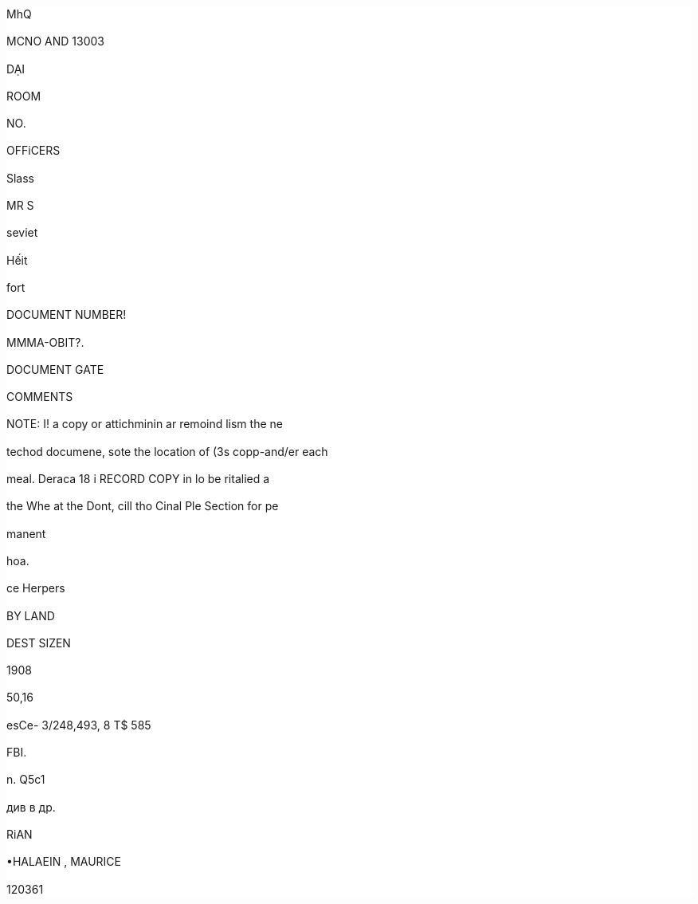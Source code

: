 MhQ

MCNO AND 13003

DẠI

ROOM

NO.

OFFiCERS

Slass

MR S

seviet

Hếit

fort

DOCUMENT NUMBER!

MMMA-OBIT?.

DOCUMENT GATE

COMMENTS

NOTE: I! a copy or attichminin ar remoind lism the ne

techod documene, sote the location of (3s copp-and/er each

meal. Deraca 18 i RECORD COPY in lo be ritalied a

the Whe at the Dont, cill tho Cinal Ple Section for pe

manent

hoa.

ce Herpers

BY LAND

DEST SIZEN

1908

50,16

esCe- 3/248,493, 8 T$ 585

FBI.

n. Q5c1

див в др.

RiAN

•HALAEIN , MAURICE

120361
